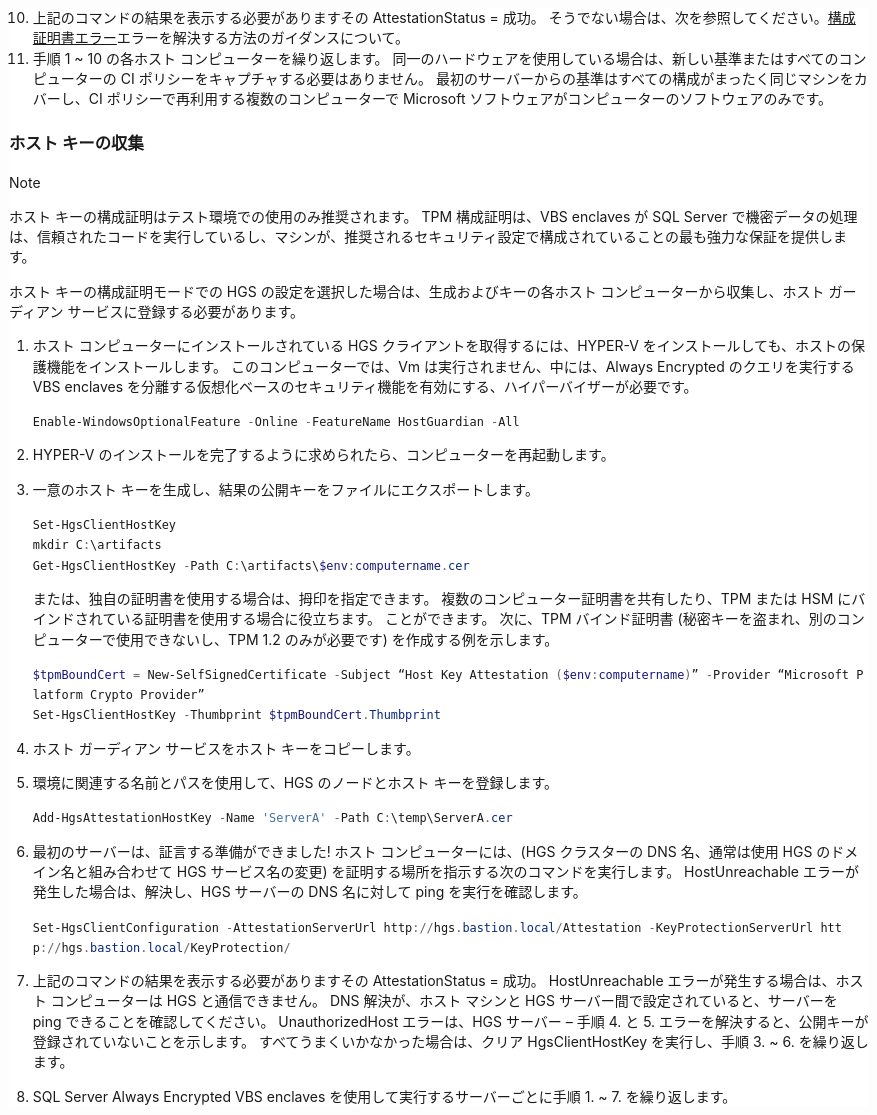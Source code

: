 10. 上記のコマンドの結果を表示する必要がありますその AttestationStatus = 成功。 そうでない場合は、次を参照してください。[構成証明書エラー](https://docs.microsoft.com/windows-server/virtualization/guarded-fabric-shielded-vm/guarded-fabric-troubleshoot-hosts#attestation-failures)エラーを解決する方法のガイダンスについて。   
11. 手順 1 ~ 10 の各ホスト コンピューターを繰り返します。 
    同一のハードウェアを使用している場合は、新しい基準またはすべてのコンピューターの CI ポリシーをキャプチャする必要はありません。 
    最初のサーバーからの基準はすべての構成がまったく同じマシンをカバーし、CI ポリシーで再利用する複数のコンピューターで Microsoft ソフトウェアがコンピューターのソフトウェアのみです。

### <a name="collecting-host-keys"></a>ホスト キーの収集 

>[!NOTE] 
>ホスト キーの構成証明はテスト環境での使用のみ推奨されます。 TPM 構成証明は、VBS enclaves が SQL Server で機密データの処理は、信頼されたコードを実行しているし、マシンが、推奨されるセキュリティ設定で構成されていることの最も強力な保証を提供します。 

ホスト キーの構成証明モードでの HGS の設定を選択した場合は、生成およびキーの各ホスト コンピューターから収集し、ホスト ガーディアン サービスに登録する必要があります。 

1. ホスト コンピューターにインストールされている HGS クライアントを取得するには、HYPER-V をインストールしても、ホストの保護機能をインストールします。 
   このコンピューターでは、Vm は実行されません、中には、Always Encrypted のクエリを実行する VBS enclaves を分離する仮想化ベースのセキュリティ機能を有効にする、ハイパーバイザーが必要です。 

   ```powershell
   Enable-WindowsOptionalFeature -Online -FeatureName HostGuardian -All 
   ```

2. HYPER-V のインストールを完了するように求められたら、コンピューターを再起動します。
3. 一意のホスト キーを生成し、結果の公開キーをファイルにエクスポートします。 

   ```powershell
   Set-HgsClientHostKey 
   mkdir C:\artifacts 
   Get-HgsClientHostKey -Path C:\artifacts\$env:computername.cer 
   ```
   
   または、独自の証明書を使用する場合は、拇印を指定できます。 
   複数のコンピューター証明書を共有したり、TPM または HSM にバインドされている証明書を使用する場合に役立ちます。 ことができます。 次に、TPM バインド証明書 (秘密キーを盗まれ、別のコンピューターで使用できないし、TPM 1.2 のみが必要です) を作成する例を示します。

   ```powershell
   $tpmBoundCert = New-SelfSignedCertificate -Subject “Host Key Attestation ($env:computername)” -Provider “Microsoft Platform Crypto Provider”
   Set-HgsClientHostKey -Thumbprint $tpmBoundCert.Thumbprint
   ```

4. ホスト ガーディアン サービスをホスト キーをコピーします。 
5. 環境に関連する名前とパスを使用して、HGS のノードとホスト キーを登録します。 

   ```powershell
   Add-HgsAttestationHostKey -Name 'ServerA' -Path C:\temp\ServerA.cer 
   ``` 

6. 最初のサーバーは、証言する準備ができました! 
   ホスト コンピューターには、(HGS クラスターの DNS 名、通常は使用 HGS のドメイン名と組み合わせて HGS サービス名の変更) を証明する場所を指示する次のコマンドを実行します。 
   HostUnreachable エラーが発生した場合は、解決し、HGS サーバーの DNS 名に対して ping を実行を確認します。    

   ```powershell
   Set-HgsClientConfiguration -AttestationServerUrl http://hgs.bastion.local/Attestation -KeyProtectionServerUrl http://hgs.bastion.local/KeyProtection/  
   ```

7. 上記のコマンドの結果を表示する必要がありますその AttestationStatus = 成功。 
   HostUnreachable エラーが発生する場合は、ホスト コンピューターは HGS と通信できません。 
   DNS 解決が、ホスト マシンと HGS サーバー間で設定されていると、サーバーを ping できることを確認してください。 
   UnauthorizedHost エラーは、HGS サーバー – 手順 4. と 5. エラーを解決すると、公開キーが登録されていないことを示します。 
   すべてうまくいかなかった場合は、クリア HgsClientHostKey を実行し、手順 3. ~ 6. を繰り返します。   

8. SQL Server Always Encrypted VBS enclaves を使用して実行するサーバーごとに手順 1. ~ 7. を繰り返します。     


